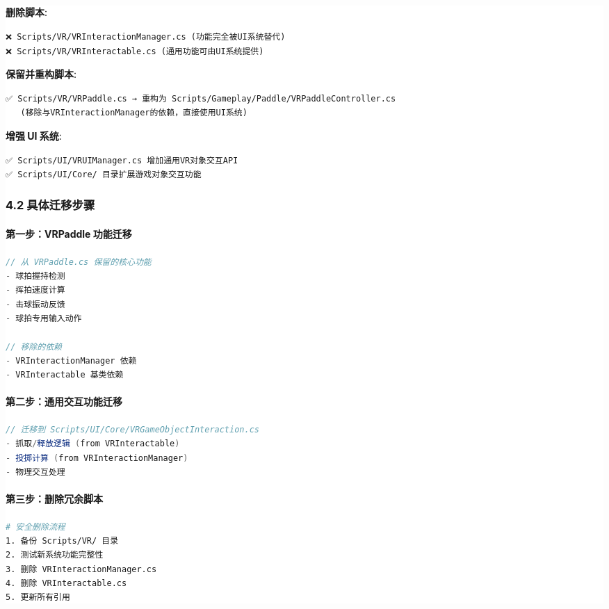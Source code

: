 **删除脚本**:

```
❌ Scripts/VR/VRInteractionManager.cs (功能完全被UI系统替代)
❌ Scripts/VR/VRInteractable.cs (通用功能可由UI系统提供)
```

**保留并重构脚本**:

```
✅ Scripts/VR/VRPaddle.cs → 重构为 Scripts/Gameplay/Paddle/VRPaddleController.cs
   (移除与VRInteractionManager的依赖，直接使用UI系统)
```

**增强 UI 系统**:

```
✅ Scripts/UI/VRUIManager.cs 增加通用VR对象交互API
✅ Scripts/UI/Core/ 目录扩展游戏对象交互功能
```

### 4.2 具体迁移步骤

#### 第一步：VRPaddle 功能迁移

```csharp
// 从 VRPaddle.cs 保留的核心功能
- 球拍握持检测
- 挥拍速度计算
- 击球振动反馈
- 球拍专用输入动作

// 移除的依赖
- VRInteractionManager 依赖
- VRInteractable 基类依赖
```

#### 第二步：通用交互功能迁移

```csharp
// 迁移到 Scripts/UI/Core/VRGameObjectInteraction.cs
- 抓取/释放逻辑 (from VRInteractable)
- 投掷计算 (from VRInteractionManager)
- 物理交互处理
```

#### 第三步：删除冗余脚本

```bash
# 安全删除流程
1. 备份 Scripts/VR/ 目录
2. 测试新系统功能完整性
3. 删除 VRInteractionManager.cs
4. 删除 VRInteractable.cs
5. 更新所有引用
```

